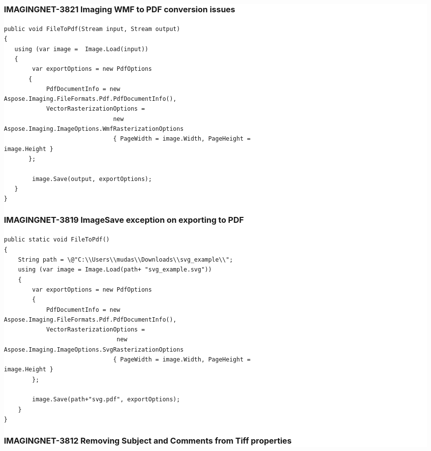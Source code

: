 ### IMAGINGNET-3821 Imaging WMF to PDF conversion issues

```
public void FileToPdf(Stream input, Stream output)  
{  
   using (var image =  Image.Load(input))  
   {  
        var exportOptions = new PdfOptions  
       {  
            PdfDocumentInfo = new
Aspose.Imaging.FileFormats.Pdf.PdfDocumentInfo(),  
            VectorRasterizationOptions =  
                               new
Aspose.Imaging.ImageOptions.WmfRasterizationOptions  
                               { PageWidth = image.Width, PageHeight =
image.Height }  
       };  

        image.Save(output, exportOptions);  
   }  
}
```



### IMAGINGNET-3819 ImageSave exception on exporting to PDF

```
public static void FileToPdf()  
{  
    String path = \@"C:\\Users\\mudas\\Downloads\\svg_example\\";  
    using (var image = Image.Load(path+ "svg_example.svg"))  
    {  
        var exportOptions = new PdfOptions  
        {  
            PdfDocumentInfo = new
Aspose.Imaging.FileFormats.Pdf.PdfDocumentInfo(),  
            VectorRasterizationOptions =  
                                new
Aspose.Imaging.ImageOptions.SvgRasterizationOptions  
                               { PageWidth = image.Width, PageHeight =
image.Height }  
        };  

        image.Save(path+"svg.pdf", exportOptions);  
    }  
}
```



### IMAGINGNET-3812 Removing Subject and Comments from Tiff properties
